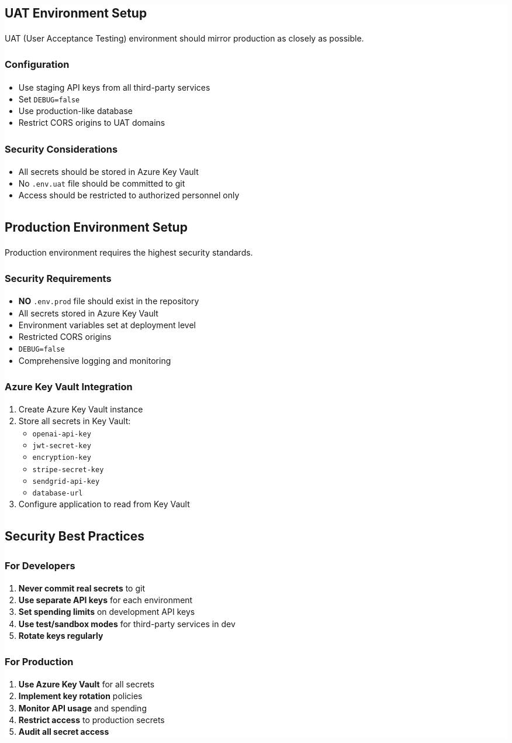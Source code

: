 ## UAT Environment Setup

UAT (User Acceptance Testing) environment should mirror production as closely as possible.

### Configuration
- Use staging API keys from all third-party services
- Set `DEBUG=false`
- Use production-like database
- Restrict CORS origins to UAT domains

### Security Considerations
- All secrets should be stored in Azure Key Vault
- No `.env.uat` file should be committed to git
- Access should be restricted to authorized personnel only

## Production Environment Setup

Production environment requires the highest security standards.

### Security Requirements
- **NO** `.env.prod` file should exist in the repository
- All secrets stored in Azure Key Vault
- Environment variables set at deployment level
- Restricted CORS origins
- `DEBUG=false`
- Comprehensive logging and monitoring

### Azure Key Vault Integration
1. Create Azure Key Vault instance
2. Store all secrets in Key Vault:
   - `openai-api-key`
   - `jwt-secret-key`
   - `encryption-key`
   - `stripe-secret-key`
   - `sendgrid-api-key`
   - `database-url`
3. Configure application to read from Key Vault

## Security Best Practices

### For Developers
1. **Never commit real secrets** to git
2. **Use separate API keys** for each environment
3. **Set spending limits** on development API keys
4. **Use test/sandbox modes** for third-party services in dev
5. **Rotate keys regularly**

### For Production
1. **Use Azure Key Vault** for all secrets
2. **Implement key rotation** policies
3. **Monitor API usage** and spending
4. **Restrict access** to production secrets
5. **Audit all secret access**
